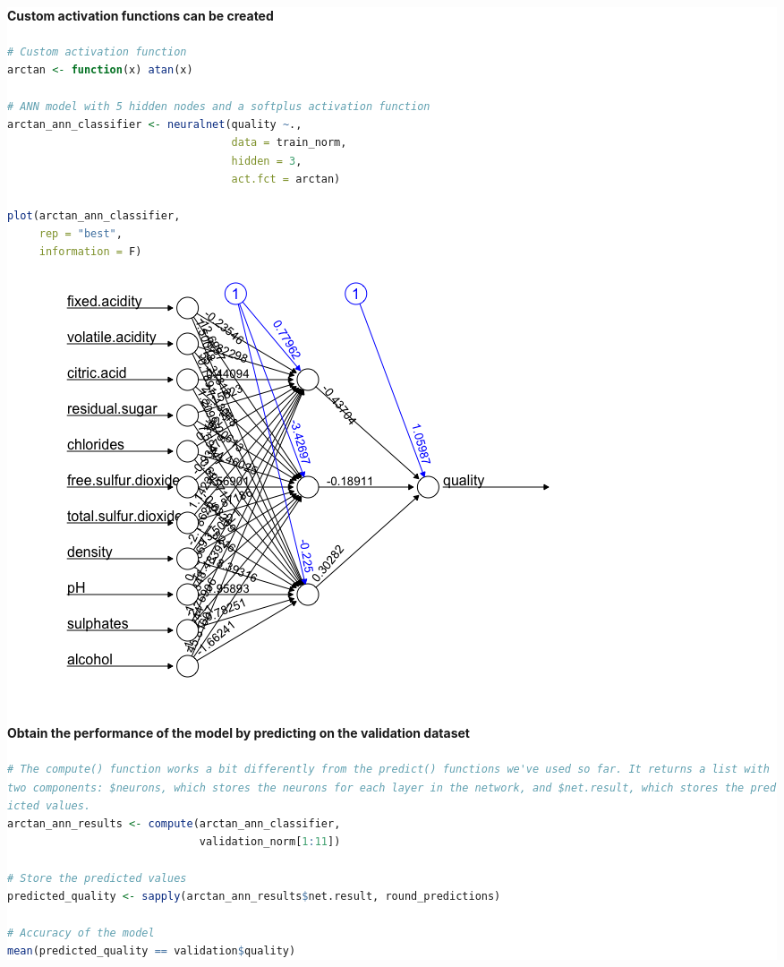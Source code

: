 #### Custom activation functions can be created

``` r
# Custom activation function
arctan <- function(x) atan(x)

# ANN model with 5 hidden nodes and a softplus activation function
arctan_ann_classifier <- neuralnet(quality ~., 
                                   data = train_norm, 
                                   hidden = 3, 
                                   act.fct = arctan)

plot(arctan_ann_classifier, 
     rep = "best", 
     information = F)
```

![](Neural_Networks_files/figure-markdown_github/unnamed-chunk-31-1.png)

#### Obtain the performance of the model by predicting on the validation dataset

``` r
# The compute() function works a bit differently from the predict() functions we've used so far. It returns a list with two components: $neurons, which stores the neurons for each layer in the network, and $net.result, which stores the predicted values. 
arctan_ann_results <- compute(arctan_ann_classifier, 
                              validation_norm[1:11])

# Store the predicted values
predicted_quality <- sapply(arctan_ann_results$net.result, round_predictions)

# Accuracy of the model 
mean(predicted_quality == validation$quality)
```
